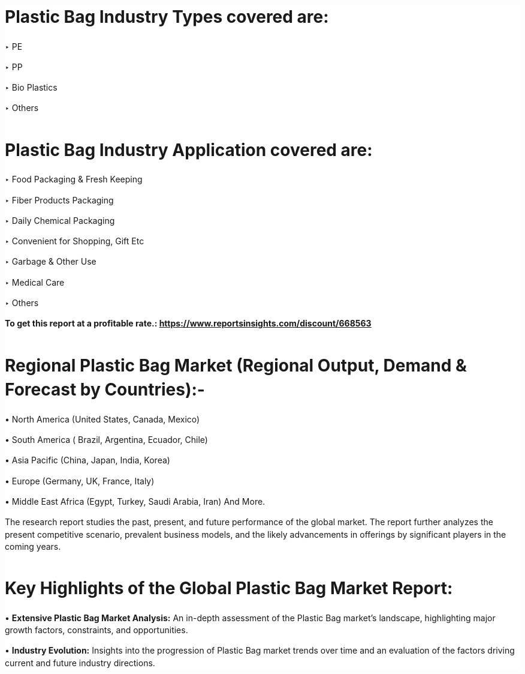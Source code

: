 # <strong>Plastic Bag Industry Types covered are:</strong>

‣ PE

‣ PP

‣ Bio Plastics

‣ Others

# <strong>Plastic Bag Industry Application covered are:</strong>

‣ Food Packaging & Fresh Keeping

‣ Fiber Products Packaging

‣ Daily Chemical Packaging

‣ Convenient for Shopping, Gift Etc

‣ Garbage & Other Use

‣ Medical Care

‣ Others

<strong>To get this report at a profitable rate.: <a href=https://www.reportsinsights.com/discount/668563>https://www.reportsinsights.com/discount/668563</a></strong></font>

# <strong>Regional Plastic Bag Market (Regional Output, Demand &amp; Forecast by Countries):-</strong>

• North America (United States, Canada, Mexico)

• South America ( Brazil, Argentina, Ecuador, Chile)

• Asia Pacific (China, Japan, India, Korea)

• Europe (Germany, UK, France, Italy)

• Middle East Africa (Egypt, Turkey, Saudi Arabia, Iran) And More.

The research report studies the past, present, and future performance of the global market. The report further analyzes the present competitive scenario, prevalent business models, and the likely advancements in offerings by significant players in the coming years.

# <strong>Key Highlights of the Global Plastic Bag Market Report:</strong>

• <strong>Extensive Plastic Bag Market Analysis:</strong> An in-depth assessment of the Plastic Bag market’s landscape, highlighting major growth factors, constraints, and opportunities.

• <strong>Industry Evolution:</strong> Insights into the progression of Plastic Bag market trends over time and an evaluation of the factors driving current and future industry directions.
